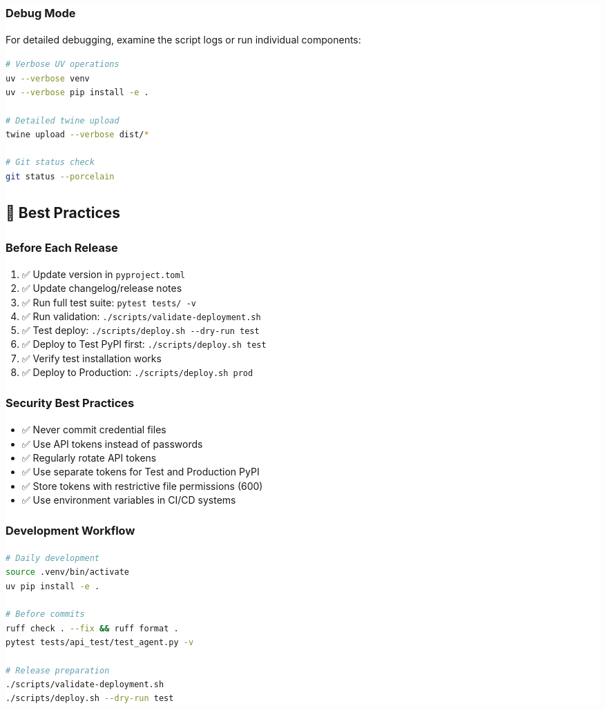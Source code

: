 ### Debug Mode

For detailed debugging, examine the script logs or run individual components:

```bash
# Verbose UV operations
uv --verbose venv
uv --verbose pip install -e .

# Detailed twine upload
twine upload --verbose dist/*

# Git status check
git status --porcelain
```

## 🎯 Best Practices

### Before Each Release

1. ✅ Update version in `pyproject.toml`
2. ✅ Update changelog/release notes
3. ✅ Run full test suite: `pytest tests/ -v`
4. ✅ Run validation: `./scripts/validate-deployment.sh`
5. ✅ Test deploy: `./scripts/deploy.sh --dry-run test`
6. ✅ Deploy to Test PyPI first: `./scripts/deploy.sh test`
7. ✅ Verify test installation works
8. ✅ Deploy to Production: `./scripts/deploy.sh prod`

### Security Best Practices

- ✅ Never commit credential files
- ✅ Use API tokens instead of passwords
- ✅ Regularly rotate API tokens
- ✅ Use separate tokens for Test and Production PyPI
- ✅ Store tokens with restrictive file permissions (600)
- ✅ Use environment variables in CI/CD systems

### Development Workflow

```bash
# Daily development
source .venv/bin/activate
uv pip install -e .

# Before commits
ruff check . --fix && ruff format .
pytest tests/api_test/test_agent.py -v

# Release preparation
./scripts/validate-deployment.sh
./scripts/deploy.sh --dry-run test
```
